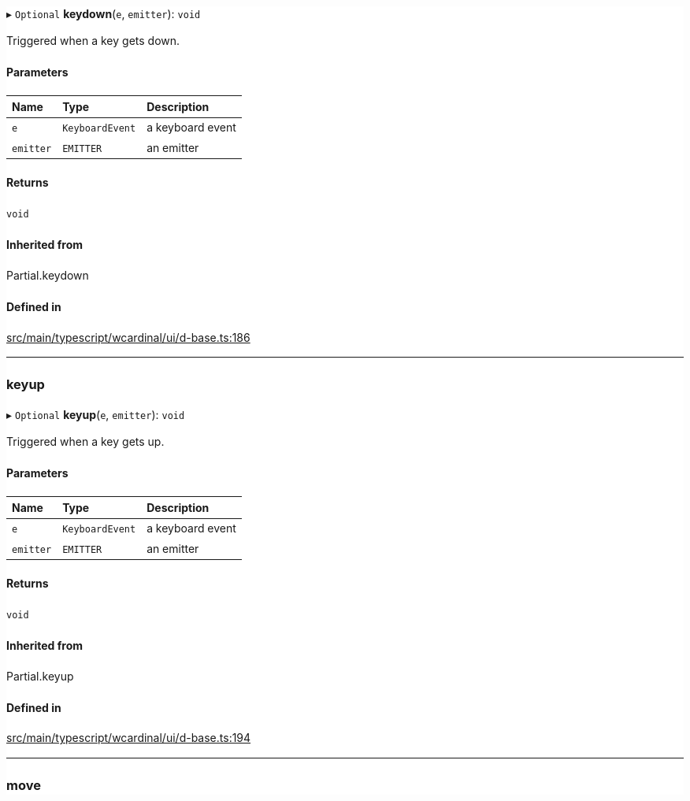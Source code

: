 ▸ `Optional` **keydown**(`e`, `emitter`): `void`

Triggered when a key gets down.

#### Parameters

| Name | Type | Description |
| :------ | :------ | :------ |
| `e` | `KeyboardEvent` | a keyboard event |
| `emitter` | `EMITTER` | an emitter |

#### Returns

`void`

#### Inherited from

Partial.keydown

#### Defined in

[src/main/typescript/wcardinal/ui/d-base.ts:186](https://github.com/winter-cardinal/winter-cardinal-ui/blob/v0.167.0/src/main/typescript/wcardinal/ui/d-base.ts#L186)

___

### keyup

▸ `Optional` **keyup**(`e`, `emitter`): `void`

Triggered when a key gets up.

#### Parameters

| Name | Type | Description |
| :------ | :------ | :------ |
| `e` | `KeyboardEvent` | a keyboard event |
| `emitter` | `EMITTER` | an emitter |

#### Returns

`void`

#### Inherited from

Partial.keyup

#### Defined in

[src/main/typescript/wcardinal/ui/d-base.ts:194](https://github.com/winter-cardinal/winter-cardinal-ui/blob/v0.167.0/src/main/typescript/wcardinal/ui/d-base.ts#L194)

___

### move
